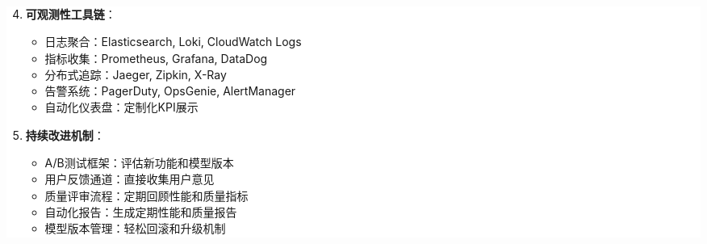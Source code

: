 4. **可观测性工具链**：
   - 日志聚合：Elasticsearch, Loki, CloudWatch Logs
   - 指标收集：Prometheus, Grafana, DataDog
   - 分布式追踪：Jaeger, Zipkin, X-Ray
   - 告警系统：PagerDuty, OpsGenie, AlertManager
   - 自动化仪表盘：定制化KPI展示

5. **持续改进机制**：
   - A/B测试框架：评估新功能和模型版本
   - 用户反馈通道：直接收集用户意见
   - 质量评审流程：定期回顾性能和质量指标
   - 自动化报告：生成定期性能和质量报告
   - 模型版本管理：轻松回滚和升级机制 